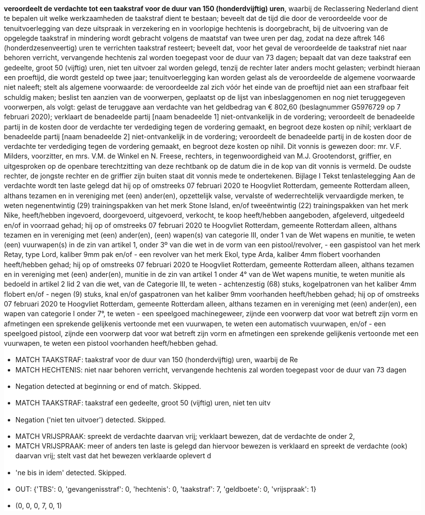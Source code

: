 **veroordeelt de verdachte tot een taakstraf voor de duur van 150 (honderdvijftig) uren**, waarbij de Reclassering Nederland dient te bepalen uit welke werkzaamheden de taakstraf dient te bestaan; beveelt dat de tijd die door de veroordeelde voor de tenuitvoerlegging van deze uitspraak in verzekering en in voorlopige hechtenis is doorgebracht, bij de uitvoering van de opgelegde taakstraf in mindering wordt gebracht volgens de maatstaf van twee uren per dag, zodat na deze aftrek 146 (honderdzesenveertig) uren te verrichten taakstraf resteert; beveelt dat, voor het geval de veroordeelde de taakstraf niet naar behoren verricht, vervangende hechtenis zal worden toegepast voor de duur van 73 dagen; bepaalt dat van deze taakstraf een gedeelte, groot 50 (vijftig) uren, niet ten uitvoer zal worden gelegd, tenzij de rechter later anders mocht gelasten; verbindt hieraan een proeftijd, die wordt gesteld op twee jaar; tenuitvoerlegging kan worden gelast als de veroordeelde de algemene voorwaarde niet naleeft; stelt als algemene voorwaarde: de veroordeelde zal zich vóór het einde van de proeftijd niet aan een strafbaar feit schuldig maken; beslist ten aanzien van de voorwerpen, geplaatst op de lijst van inbeslaggenomen en nog niet teruggegeven voorwerpen, als volgt: gelast de teruggave aan verdachte van het geldbedrag van € 802,60 (beslagnummer G5976729 op 7 februari 2020); verklaart de benadeelde partij [naam benadeelde 1] niet-ontvankelijk in de vordering; veroordeelt de benadeelde partij in de kosten door de verdachte ter verdediging tegen de vordering gemaakt, en begroot deze kosten op nihil; verklaart de benadeelde partij [naam benadeelde 2] niet-ontvankelijk in de vordering; veroordeelt de benadeelde partij in de kosten door de verdachte ter verdediging tegen de vordering gemaakt, en begroot deze kosten op nihil. Dit vonnis is gewezen door: mr. V.F. Milders, voorzitter, en mrs. V.M. de Winkel en N. Freese, rechters, in tegenwoordigheid van M.J. Grootendorst, griffier, en uitgesproken op de openbare terechtzitting van deze rechtbank op de datum die in de kop van dit vonnis is vermeld. De oudste rechter, de jongste rechter en de griffier zijn buiten staat dit vonnis mede te ondertekenen. Bijlage I  Tekst tenlastelegging Aan de verdachte wordt ten laste gelegd dat hij op of omstreeks 07 februari 2020 te Hoogvliet Rotterdam, gemeente Rotterdam alleen, althans tezamen en in vereniging met (een) ander(en), opzettelijk valse, vervalste of wederrechtelijk vervaardigde merken, te weten negenentwintig (29) trainingspakken van het merk Stone Island, en/of tweeëntwintig (22) trainingspakken van het merk Nike, heeft/hebben ingevoerd, doorgevoerd, uitgevoerd, verkocht, te koop heeft/hebben aangeboden, afgeleverd, uitgedeeld en/of in voorraad gehad; hij op of omstreeks 07 februari 2020 te Hoogvliet Rotterdam, gemeente Rotterdam alleen, althans tezamen en in vereniging met (een) ander(en), (een) wapen(s) van categorie III, onder 1 van de Wet wapens en munitie, te weten (een) vuurwapen(s) in de zin van artikel 1, onder 3º van die wet in de vorm van een pistool/revolver, - een gaspistool van het merk Retay, type Lord, kaliber 9mm pak en/of - een revolver van het merk Ekol, type Arda, kaliber 4mm flobert voorhanden heeft/hebben gehad; hij op of omstreeks 07 februari 2020 te Hoogvliet Rotterdam, gemeente Rotterdam alleen, althans tezamen en in vereniging met (een) ander(en), munitie in de zin van artikel 1 onder 4° van de Wet wapens munitie, te weten munitie als bedoeld in artikel 2 lid 2 van die wet, van de Categorie III, te weten - achtenzestig (68) stuks, kogelpatronen van het kaliber 4mm flobert en/of - negen (9) stuks, knal en/of gaspatronen van het kaliber 9mm voorhanden heeft/hebben gehad; hij op of omstreeks 07 februari 2020 te Hoogvliet Rotterdam, gemeente Rotterdam alleen, althans tezamen en in vereniging met (een) ander(en), een wapen van categorie I onder 7°, te weten - een speelgoed machinegeweer, zijnde een voorwerp dat voor wat betreft zijn vorm en afmetingen een sprekende gelijkenis vertoonde met een vuurwapen, te weten een automatisch vuurwapen, en/of - een speelgoed pistool, zijnde een voorwerp dat voor wat betreft zijn vorm en afmetingen een sprekende gelijkenis vertoonde met een vuurwapen, te weten een pistool voorhanden heeft/hebben gehad.

- MATCH TAAKSTRAF: taakstraf voor de duur van 150 (honderdvijftig) uren, waarbij de Re
- MATCH HECHTENIS: niet naar behoren verricht, vervangende hechtenis zal worden toegepast voor de duur van 73 dagen
* Negation detected at beginning or end of match. Skipped.
- MATCH TAAKSTRAF: taakstraf een gedeelte, groot 50 (vijftig) uren, niet ten uitv
* Negation ('niet ten uitvoer') detected. Skipped.
- MATCH VRIJSPRAAK: spreekt de verdachte daarvan vrij; verklaart bewezen, dat de verdachte de onder 2, 
- MATCH VRIJSPRAAK: meer of anders ten laste is gelegd dan hiervoor bewezen is verklaard en spreekt de verdachte (ook) daarvan vrij; stelt vast dat het bewezen verklaarde oplevert d
* 'ne bis in idem' detected. Skipped.
- OUT: {'TBS': 0, 'gevangenisstraf': 0, 'hechtenis': 0, 'taakstraf': 7, 'geldboete': 0, 'vrijspraak': 1}
* (0, 0, 0, 7, 0, 1)
